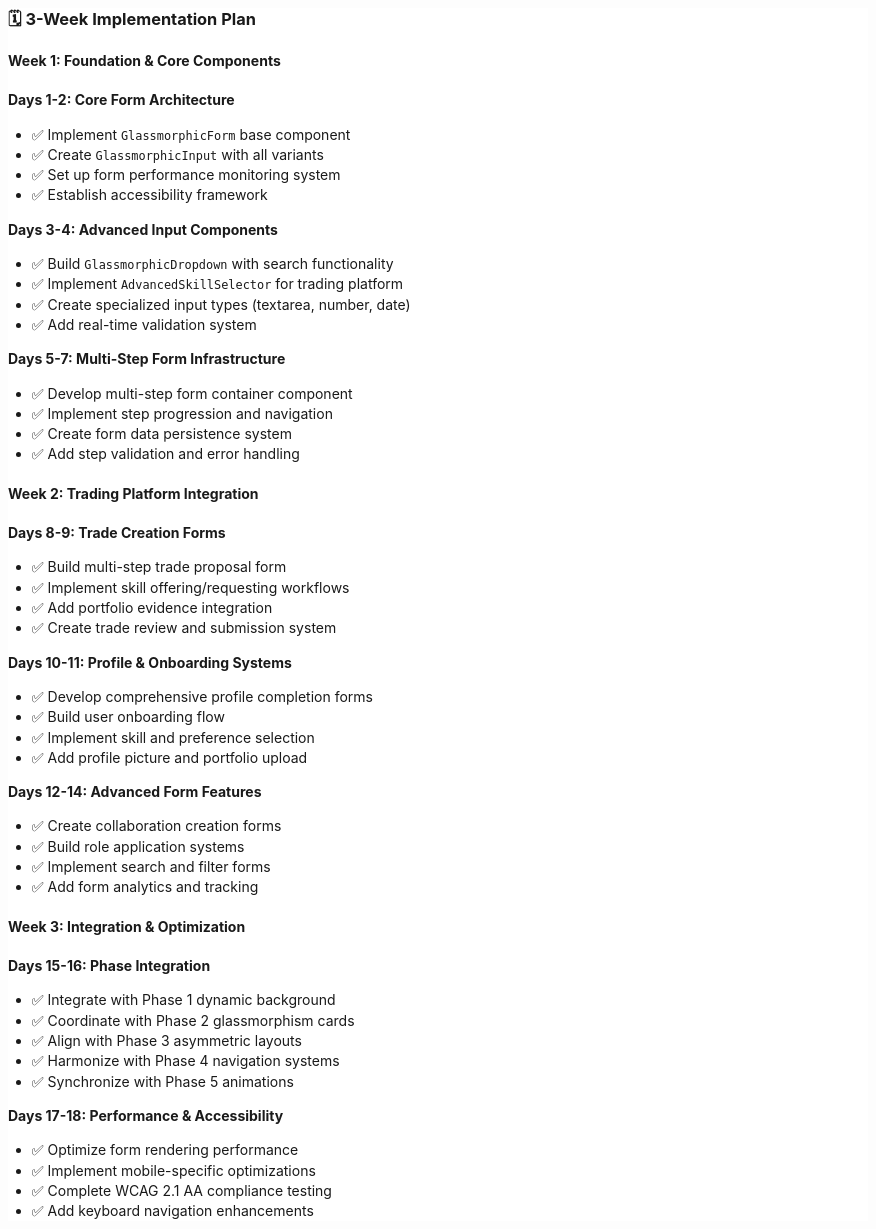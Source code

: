 ### 🗓️ **3-Week Implementation Plan**

#### **Week 1: Foundation & Core Components**

**Days 1-2: Core Form Architecture**
- ✅ Implement `GlassmorphicForm` base component
- ✅ Create `GlassmorphicInput` with all variants
- ✅ Set up form performance monitoring system
- ✅ Establish accessibility framework

**Days 3-4: Advanced Input Components**
- ✅ Build `GlassmorphicDropdown` with search functionality
- ✅ Implement `AdvancedSkillSelector` for trading platform
- ✅ Create specialized input types (textarea, number, date)
- ✅ Add real-time validation system

**Days 5-7: Multi-Step Form Infrastructure**
- ✅ Develop multi-step form container component
- ✅ Implement step progression and navigation
- ✅ Create form data persistence system
- ✅ Add step validation and error handling

#### **Week 2: Trading Platform Integration**

**Days 8-9: Trade Creation Forms**
- ✅ Build multi-step trade proposal form
- ✅ Implement skill offering/requesting workflows
- ✅ Add portfolio evidence integration
- ✅ Create trade review and submission system

**Days 10-11: Profile & Onboarding Systems**
- ✅ Develop comprehensive profile completion forms
- ✅ Build user onboarding flow
- ✅ Implement skill and preference selection
- ✅ Add profile picture and portfolio upload

**Days 12-14: Advanced Form Features**
- ✅ Create collaboration creation forms
- ✅ Build role application systems
- ✅ Implement search and filter forms
- ✅ Add form analytics and tracking

#### **Week 3: Integration & Optimization**

**Days 15-16: Phase Integration**
- ✅ Integrate with Phase 1 dynamic background
- ✅ Coordinate with Phase 2 glassmorphism cards
- ✅ Align with Phase 3 asymmetric layouts
- ✅ Harmonize with Phase 4 navigation systems
- ✅ Synchronize with Phase 5 animations

**Days 17-18: Performance & Accessibility**
- ✅ Optimize form rendering performance
- ✅ Implement mobile-specific optimizations
- ✅ Complete WCAG 2.1 AA compliance testing
- ✅ Add keyboard navigation enhancements
